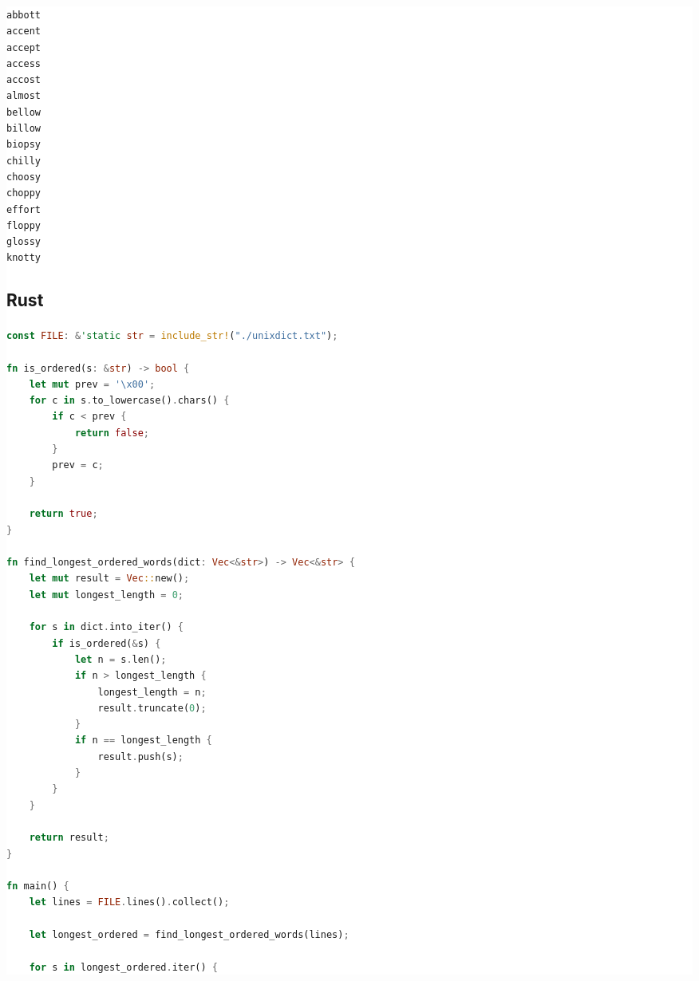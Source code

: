 
```txt
abbott
accent
accept
access
accost
almost
bellow
billow
biopsy
chilly
choosy
choppy
effort
floppy
glossy
knotty
```



## Rust


```rust
const FILE: &'static str = include_str!("./unixdict.txt");

fn is_ordered(s: &str) -> bool {
    let mut prev = '\x00';
    for c in s.to_lowercase().chars() {
        if c < prev {
            return false;
        }
        prev = c;
    }

    return true;
}

fn find_longest_ordered_words(dict: Vec<&str>) -> Vec<&str> {
    let mut result = Vec::new();
    let mut longest_length = 0;

    for s in dict.into_iter() {
        if is_ordered(&s) {
            let n = s.len();
            if n > longest_length {
                longest_length = n;
                result.truncate(0);
            }
            if n == longest_length {
                result.push(s);
            }
        }
    }

    return result;
}

fn main() {
    let lines = FILE.lines().collect();

    let longest_ordered = find_longest_ordered_words(lines);

    for s in longest_ordered.iter() {
```